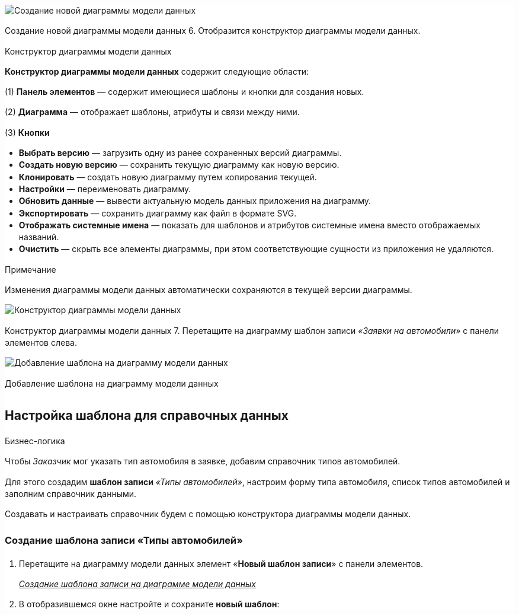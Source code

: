    ![Создание новой диаграммы модели данных](/platform/v5.0/tutorial/img/lesson_5_data_model_diagram_create.png)

   Создание новой диаграммы модели данных
6. Отобразится конструктор диаграммы модели данных.

   Конструктор диаграммы модели данных

   **Конструктор диаграммы модели данных** содержит следующие области:

   (1) **Панель элементов** — содержит имеющиеся шаблоны и кнопки для создания новых.

   (2) **Диаграмма** — отображает шаблоны, атрибуты и связи между ними.

   (3) **Кнопки**

   - **Выбрать версию** — загрузить одну из ранее сохраненных версий диаграммы.
   - **Создать новую версию** — сохранить текущую диаграмму как новую версию.
   - **Клонировать** — создать новую диаграмму путем копирования текущей.
   - **Настройки** — переименовать диаграмму.
   - **Обновить данные** — вывести актуальную модель данных приложения на диаграмму.
   - **Экспортировать** — сохранить диаграмму как файл в формате SVG.
   - **Отображать системные имена** — показать для шаблонов и атрибутов системные имена вместо отображаемых названий.
   - **Очистить** — скрыть все элементы диаграммы, при этом соответствующие сущности из приложения не удаляются.

   Примечание

   Изменения диаграммы модели данных автоматически сохраняются в текущей версии диаграммы.

   ![Конструктор диаграммы модели данных](/platform/v5.0/tutorial/img/lesson_5_data_model_diagram_designer.png)

   Конструктор диаграммы модели данных
7. Перетащите на диаграмму шаблон записи *«Заявки на автомобили»* с панели элементов слева.

   ![Добавление шаблона на диаграмму модели данных](/platform/v5.0/tutorial/img/lesson_5_data_model_diagram_add_template.png)

   Добавление шаблона на диаграмму модели данных

## Настройка шаблона для справочных данных

Бизнес-логика

Чтобы *Заказчик* мог указать тип автомобиля в заявке, добавим справочник типов автомобилей.

Для этого создадим **шаблон записи** *«Типы автомобилей»*, настроим форму типа автомобиля, список типов автомобилей и заполним справочник данными.

Создавать и настраивать справочник будем с помощью конструктора диаграммы модели данных.

### Создание шаблона записи «Типы автомобилей»

1. Перетащите на диаграмму модели данных элемент «**Новый шаблон записи**» с панели элементов.

   *[Создание шаблона записи на диаграмме модели данных](img/lesson_5_data_model_diagram_create_template.png)*
2. В отобразившемся окне настройте и сохраните **новый шаблон**:
